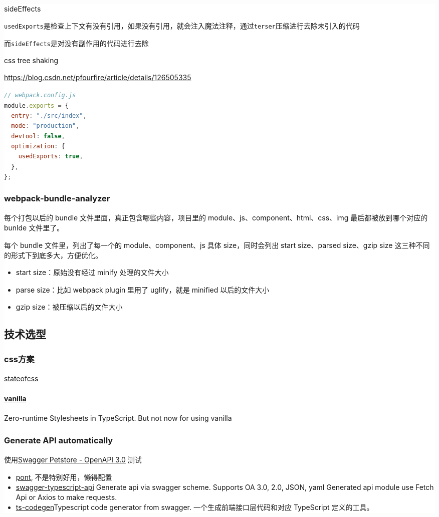 sideEffects

`usedExports`是检查上下文有没有引用，如果没有引用，就会注入魔法注释，通过`terser`压缩进行去除未引入的代码

而`sideEffects`是对没有副作用的代码进行去除

css tree shaking

https://blog.csdn.net/pfourfire/article/details/126505335
```js
// webpack.config.js
module.exports = {
  entry: "./src/index",
  mode: "production",
  devtool: false,
  optimization: {
    usedExports: true,
  },
};
```

### webpack-bundle-analyzer

每个打包以后的 bundle 文件里面，真正包含哪些内容，项目里的 module、js、component、html、css、img 最后都被放到哪个对应的 bunlde 文件里了。

每个 bundle 文件里，列出了每一个的 module、component、js 具体 size，同时会列出 start size、parsed size、gzip size 这三种不同的形式下到底多大，方便优化。

- start size：原始没有经过 minify 处理的文件大小

- parse size：比如 webpack plugin 里用了 uglify，就是 minified 以后的文件大小

- gzip size：被压缩以后的文件大小


## 技术选型

### css方案

[stateofcss](https://2022.stateofcss.com/zh-Hans/)

#### [vanilla](https://vanilla-extract.style/)

Zero-runtime Stylesheets in TypeScript. But not now for using vanilla

### Generate API automatically
使用[Swagger Petstore - OpenAPI 3.0](https://petstore3.swagger.io/) 测试
- [pont](https://github.com/alibaba/pont), 不是特别好用，懒得配置
- [swagger-typescript-api](https://github.com/acacode/swagger-typescript-api) Generate api via swagger scheme.
  Supports OA 3.0, 2.0, JSON, yaml
  Generated api module use Fetch Api or Axios to make requests.
- [ts-codegen](https://github.com/reeli/ts-codegen)Typescript code generator from swagger. 一个生成前端接口层代码和对应 TypeScript 定义的工具。

